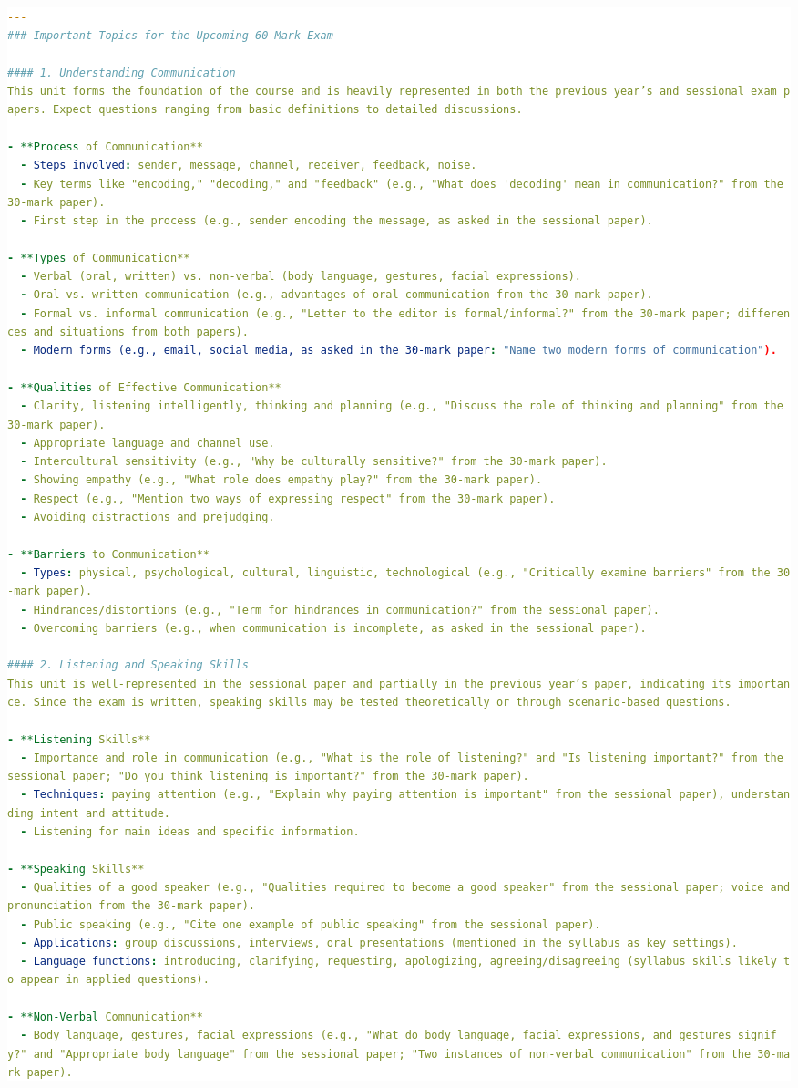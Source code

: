 ```yaml
---
### Important Topics for the Upcoming 60-Mark Exam

#### 1. Understanding Communication
This unit forms the foundation of the course and is heavily represented in both the previous year’s and sessional exam papers. Expect questions ranging from basic definitions to detailed discussions.

- **Process of Communication**
  - Steps involved: sender, message, channel, receiver, feedback, noise.
  - Key terms like "encoding," "decoding," and "feedback" (e.g., "What does 'decoding' mean in communication?" from the 30-mark paper).
  - First step in the process (e.g., sender encoding the message, as asked in the sessional paper).

- **Types of Communication**
  - Verbal (oral, written) vs. non-verbal (body language, gestures, facial expressions).
  - Oral vs. written communication (e.g., advantages of oral communication from the 30-mark paper).
  - Formal vs. informal communication (e.g., "Letter to the editor is formal/informal?" from the 30-mark paper; differences and situations from both papers).
  - Modern forms (e.g., email, social media, as asked in the 30-mark paper: "Name two modern forms of communication").

- **Qualities of Effective Communication**
  - Clarity, listening intelligently, thinking and planning (e.g., "Discuss the role of thinking and planning" from the 30-mark paper).
  - Appropriate language and channel use.
  - Intercultural sensitivity (e.g., "Why be culturally sensitive?" from the 30-mark paper).
  - Showing empathy (e.g., "What role does empathy play?" from the 30-mark paper).
  - Respect (e.g., "Mention two ways of expressing respect" from the 30-mark paper).
  - Avoiding distractions and prejudging.

- **Barriers to Communication**
  - Types: physical, psychological, cultural, linguistic, technological (e.g., "Critically examine barriers" from the 30-mark paper).
  - Hindrances/distortions (e.g., "Term for hindrances in communication?" from the sessional paper).
  - Overcoming barriers (e.g., when communication is incomplete, as asked in the sessional paper).

#### 2. Listening and Speaking Skills
This unit is well-represented in the sessional paper and partially in the previous year’s paper, indicating its importance. Since the exam is written, speaking skills may be tested theoretically or through scenario-based questions.

- **Listening Skills**
  - Importance and role in communication (e.g., "What is the role of listening?" and "Is listening important?" from the sessional paper; "Do you think listening is important?" from the 30-mark paper).
  - Techniques: paying attention (e.g., "Explain why paying attention is important" from the sessional paper), understanding intent and attitude.
  - Listening for main ideas and specific information.

- **Speaking Skills**
  - Qualities of a good speaker (e.g., "Qualities required to become a good speaker" from the sessional paper; voice and pronunciation from the 30-mark paper).
  - Public speaking (e.g., "Cite one example of public speaking" from the sessional paper).
  - Applications: group discussions, interviews, oral presentations (mentioned in the syllabus as key settings).
  - Language functions: introducing, clarifying, requesting, apologizing, agreeing/disagreeing (syllabus skills likely to appear in applied questions).

- **Non-Verbal Communication**
  - Body language, gestures, facial expressions (e.g., "What do body language, facial expressions, and gestures signify?" and "Appropriate body language" from the sessional paper; "Two instances of non-verbal communication" from the 30-mark paper).
```